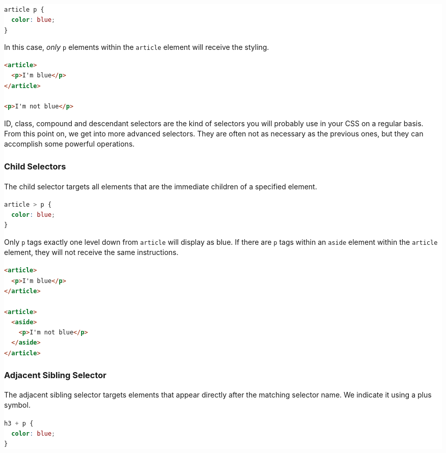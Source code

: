 ```css
article p {
  color: blue;
}
```

In this case, _only_ `p` elements within the `article` element will receive the
styling.

```html
<article>
  <p>I'm blue</p>
</article>

<p>I'm not blue</p>
```

ID, class, compound and descendant selectors are the kind of selectors you will
probably use in your CSS on a regular basis. From this point on, we get into
more advanced selectors. They are often not as necessary as the previous ones,
but they can accomplish some powerful operations.

### Child Selectors

The child selector targets all elements that are the immediate children of a
specified element.

```css
article > p {
  color: blue;
}
```

Only `p` tags exactly one level down from `article` will display as blue. If
there are `p` tags within an `aside` element within the `article` element, they
will not receive the same instructions.

```html
<article>
  <p>I'm blue</p>
</article>

<article>
  <aside>
    <p>I'm not blue</p>
  </aside>
</article>
```

### Adjacent Sibling Selector

The adjacent sibling selector targets elements that appear directly after the matching
selector name. We indicate it using a plus symbol.

```css
h3 + p {
  color: blue;
}
```
